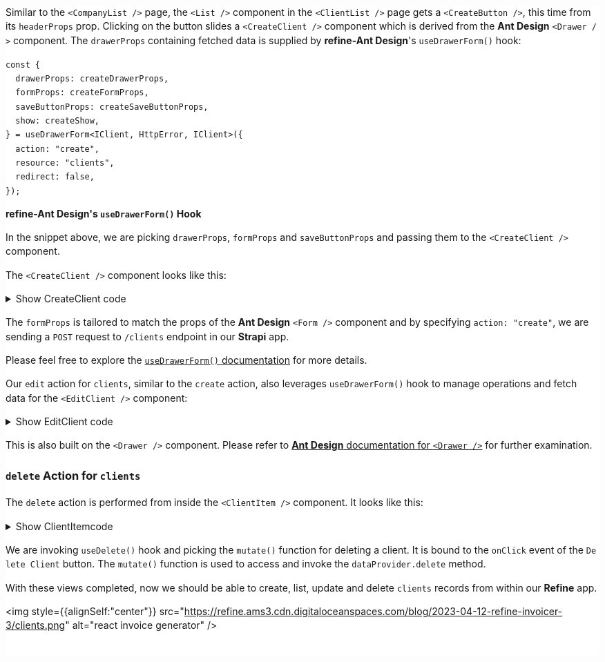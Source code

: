 Similar to the `<CompanyList />` page, the `<List />` component in the `<ClientList />` page gets a `<CreateButton />`, this time from its `headerProps` prop. Clicking on the button slides a `<CreateClient />` component which is derived from the **Ant Design** `<Drawer />` component. The `drawerProps` containing fetched data is supplied by **refine-Ant Design**'s `useDrawerForm()` hook:

```tsx
const {
  drawerProps: createDrawerProps,
  formProps: createFormProps,
  saveButtonProps: createSaveButtonProps,
  show: createShow,
} = useDrawerForm<IClient, HttpError, IClient>({
  action: "create",
  resource: "clients",
  redirect: false,
});
```

**refine-Ant Design's `useDrawerForm()` Hook**

In the snippet above, we are picking `drawerProps`, `formProps` and `saveButtonProps` and passing them to the `<CreateClient />` component.

The `<CreateClient />` component looks like this:

<details><summary>Show CreateClient code</summary></details>

The `formProps` is tailored to match the props of the **Ant Design** `<Form />` component and by specifying `action: "create"`, we are sending a `POST` request to `/clients` endpoint in our **Strapi** app.

Please feel free to explore the [`useDrawerForm()` documentation](https://refine.dev/docs/api-reference/antd/hooks/form/useDrawerForm/) for more details.

Our `edit` action for `clients`, similar to the `create` action, also leverages `useDrawerForm()` hook to manage operations and fetch data for the `<EditClient />` component:

<details><summary>Show EditClient code</summary></details>

This is also built on the `<Drawer />` component. Please refer to [**Ant Design** documentation for `<Drawer />`](https://ant.design/components/drawer) for further examination.

### `delete` Action for `clients`

The `delete` action is performed from inside the `<ClientItem />` component. It looks like this:

<details><summary>Show ClientItemcode</summary></details>

We are invoking `useDelete()` hook and picking the `mutate()` function for deleting a client. It is bound to the `onClick` event of the `Delete Client` button. The `mutate()` function is used to access and invoke the `dataProvider.delete` method.

With these views completed, now we should be able to create, list, update and delete `clients` records from within our **Refine** app.

<img style={{alignSelf:"center"}} src="https://refine.ams3.cdn.digitaloceanspaces.com/blog/2023-04-12-refine-invoicer-3/clients.png" alt="react invoice generator" />

<br />
